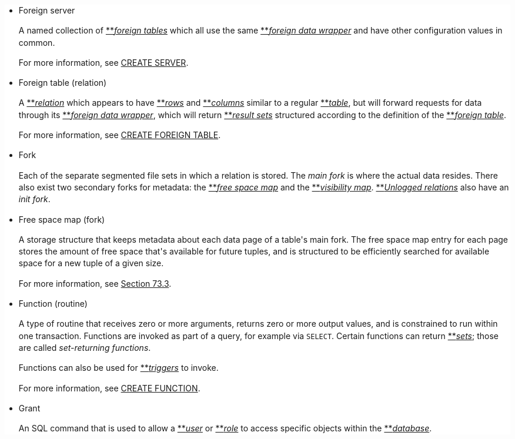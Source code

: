 *   Foreign server

    A named collection of [**](glossary.html#GLOSSARY-FOREIGN-TABLE)*[foreign tables](glossary.html#GLOSSARY-FOREIGN-TABLE "Foreign table (relation)")* which all use the same [**](glossary.html#GLOSSARY-FOREIGN-DATA-WRAPPER)*[foreign data wrapper](glossary.html#GLOSSARY-FOREIGN-DATA-WRAPPER "Foreign data wrapper")* and have other configuration values in common.

    For more information, see [CREATE SERVER](sql-createserver.html "CREATE SERVER").

*   Foreign table (relation)

    A [**](glossary.html#GLOSSARY-RELATION)*[relation](glossary.html#GLOSSARY-RELATION "Relation")* which appears to have [**](glossary.html#GLOSSARY-TUPLE)*[rows](glossary.html#GLOSSARY-TUPLE "Tuple")* and [**](glossary.html#GLOSSARY-COLUMN)*[columns](glossary.html#GLOSSARY-COLUMN "Column")* similar to a regular [**](glossary.html#GLOSSARY-TABLE)*[table](glossary.html#GLOSSARY-TABLE "Table")*, but will forward requests for data through its [**](glossary.html#GLOSSARY-FOREIGN-DATA-WRAPPER)*[foreign data wrapper](glossary.html#GLOSSARY-FOREIGN-DATA-WRAPPER "Foreign data wrapper")*, which will return [**](glossary.html#GLOSSARY-RESULT-SET)*[result sets](glossary.html#GLOSSARY-RESULT-SET "Result set")* structured according to the definition of the [**](glossary.html#GLOSSARY-FOREIGN-TABLE)*[foreign table](glossary.html#GLOSSARY-FOREIGN-TABLE "Foreign table (relation)")*.

    For more information, see [CREATE FOREIGN TABLE](sql-createforeigntable.html "CREATE FOREIGN TABLE").

*   Fork

    Each of the separate segmented file sets in which a relation is stored. The *main fork* is where the actual data resides. There also exist two secondary forks for metadata: the [**](glossary.html#GLOSSARY-FSM)*[free space map](glossary.html#GLOSSARY-FSM "Free space map (fork)")* and the [**](glossary.html#GLOSSARY-VM)*[visibility map](glossary.html#GLOSSARY-VM "Visibility map (fork)")*. [**](glossary.html#GLOSSARY-UNLOGGED)*[Unlogged relations](glossary.html#GLOSSARY-UNLOGGED "Unlogged")* also have an *init fork*.

*   Free space map (fork)

    A storage structure that keeps metadata about each data page of a table's main fork. The free space map entry for each page stores the amount of free space that's available for future tuples, and is structured to be efficiently searched for available space for a new tuple of a given size.

    For more information, see [Section 73.3](storage-fsm.html "73.3. Free Space Map").

*   Function (routine)

    A type of routine that receives zero or more arguments, returns zero or more output values, and is constrained to run within one transaction. Functions are invoked as part of a query, for example via `SELECT`. Certain functions can return [**](glossary.html#GLOSSARY-RESULT-SET)*[sets](glossary.html#GLOSSARY-RESULT-SET "Result set")*; those are called *set-returning functions*.

    Functions can also be used for [**](glossary.html#GLOSSARY-TRIGGER)*[triggers](glossary.html#GLOSSARY-TRIGGER "Trigger")* to invoke.

    For more information, see [CREATE FUNCTION](sql-createfunction.html "CREATE FUNCTION").

*   Grant

    An SQL command that is used to allow a [**](glossary.html#GLOSSARY-USER)*[user](glossary.html#GLOSSARY-USER "User")* or [**](glossary.html#GLOSSARY-ROLE)*[role](glossary.html#GLOSSARY-ROLE "Role")* to access specific objects within the [**](glossary.html#GLOSSARY-DATABASE)*[database](glossary.html#GLOSSARY-DATABASE "Database")*.
